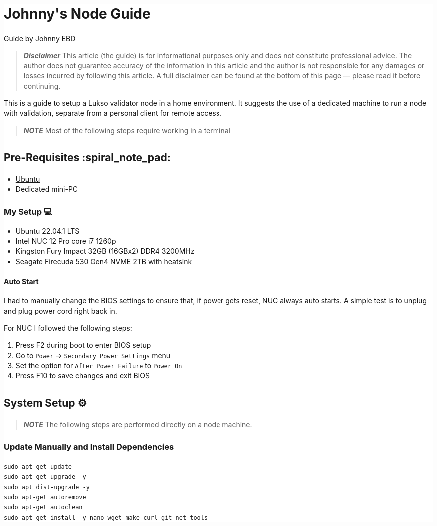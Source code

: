 # Johnny's Node Guide
Guide by [Johnny EBD](https://t.me/moonmclaren)

> **_Disclaimer_**
This article (the guide) is for informational purposes only and does not constitute professional advice. The author does not guarantee accuracy of the information in this article and the author is not responsible for any damages or losses incurred by following this article. A full disclaimer can be found at the bottom of this page — please read it before continuing.

This is a guide to setup a Lukso validator node in a home environment. It suggests the use of a dedicated machine to run a node with validation, separate from a personal client for remote access.

> **_NOTE_**
> Most of the following steps require working in a terminal

## Pre-Requisites :spiral_note_pad:

- [Ubuntu](https://ubuntu.com/)
- Dedicated mini-PC

### My Setup :computer:

- Ubuntu 22.04.1 LTS
- Intel NUC 12 Pro core i7 1260p
- Kingston Fury Impact 32GB (16GBx2) DDR4 3200MHz
- Seagate Firecuda 530 Gen4 NVME 2TB with heatsink

#### **Auto Start**

I had to manually change the BIOS settings to ensure that, if power gets reset, NUC always auto starts. A simple test is to unplug and plug power cord right back in.

For NUC I followed the following steps:
1. Press F2 during boot to enter BIOS setup
2. Go to `Power` -> `Secondary Power Settings` menu
3. Set the option for `After Power Failure` to `Power On`
4. Press F10 to save changes and exit BIOS

## System Setup :gear:

> **_NOTE_**
> The following steps are performed directly on a node machine.

### Update Manually and Install Dependencies

```shell=
sudo apt-get update
sudo apt-get upgrade -y
sudo apt dist-upgrade -y
sudo apt-get autoremove
sudo apt-get autoclean
sudo apt-get install -y nano wget make curl git net-tools
```
